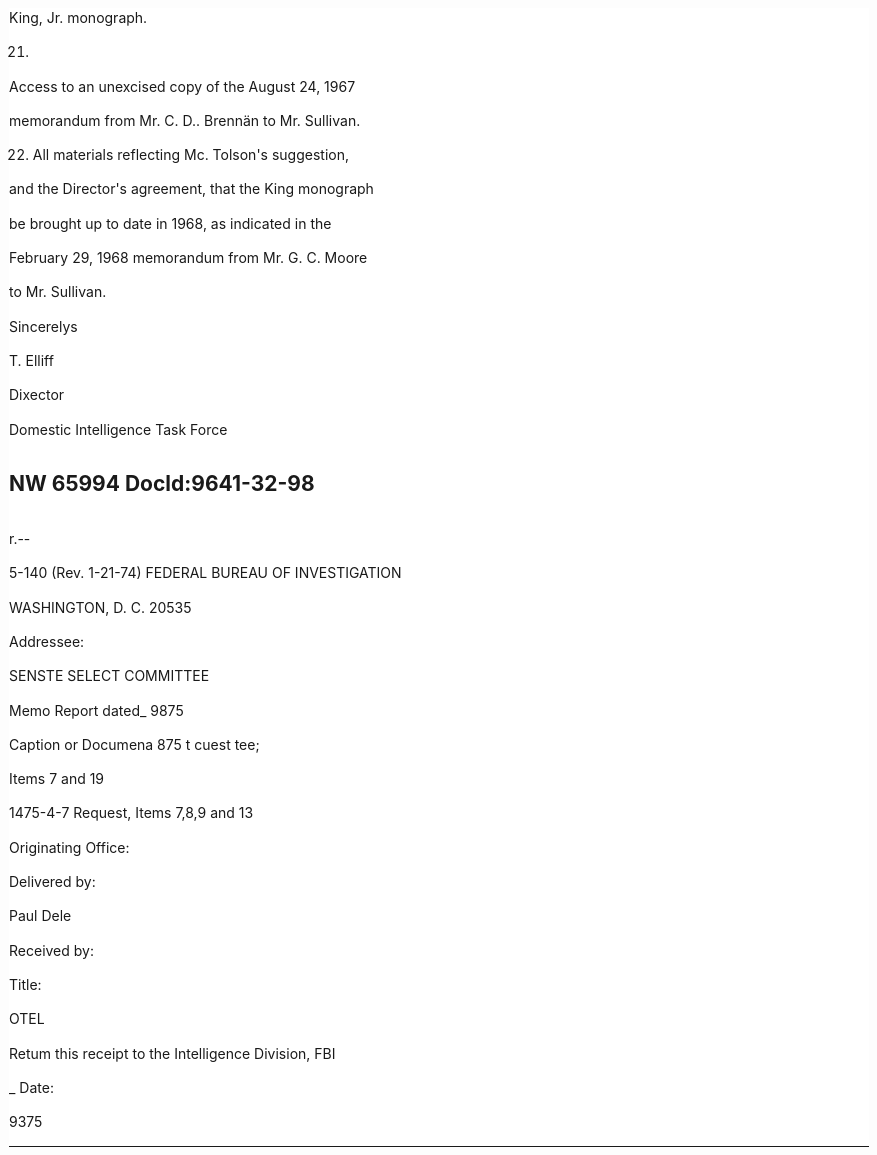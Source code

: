 King, Jr. monograph.

21.

Access to an unexcised copy of the August 24, 1967

memorandum from Mr. C. D.. Brennän to Mr. Sullivan.

22. All materials reflecting Mc. Tolson's suggestion,

and the Director's agreement, that the King monograph

be brought up to date in 1968, as indicated in the

February 29, 1968 memorandum from Mr. G. C. Moore

to Mr. Sullivan.

Sincerelys

T. Elliff

Dixector

Domestic Intelligence Task Force

NW 65994 Docld:9641-32-98
---

##
r.--

5-140 (Rev. 1-21-74) FEDERAL BUREAU OF INVESTIGATION

WASHINGTON, D. C. 20535

Addressee:

SENSTE SELECT COMMITTEE

Memo Report dated_ 9875

Caption or Documena 875 t cuest tee;

Items 7 and 19

1475-4-7 Request, Items 7,8,9 and 13

Originating Office:

Delivered by:

Paul Dele

Received by:

Title:

OTEL

Retum this receipt to the Intelligence Division, FBI

_ Date:

9375

---